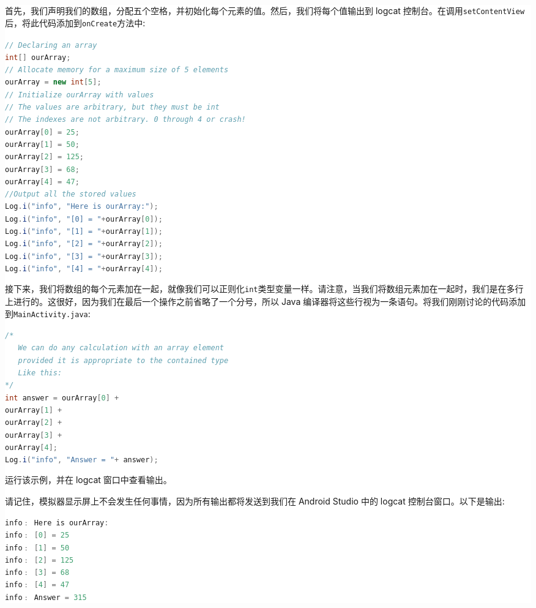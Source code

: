首先，我们声明我们的数组，分配五个空格，并初始化每个元素的值。然后，我们将每个值输出到 logcat 控制台。在调用`setContentView`后，将此代码添加到`onCreate`方法中:

```java
// Declaring an array
int[] ourArray;
// Allocate memory for a maximum size of 5 elements
ourArray = new int[5];
// Initialize ourArray with values
// The values are arbitrary, but they must be int
// The indexes are not arbitrary. 0 through 4 or crash!
ourArray[0] = 25;
ourArray[1] = 50;
ourArray[2] = 125;
ourArray[3] = 68;
ourArray[4] = 47;
//Output all the stored values
Log.i("info", "Here is ourArray:");
Log.i("info", "[0] = "+ourArray[0]);
Log.i("info", "[1] = "+ourArray[1]);
Log.i("info", "[2] = "+ourArray[2]);
Log.i("info", "[3] = "+ourArray[3]);
Log.i("info", "[4] = "+ourArray[4]);
```

接下来，我们将数组的每个元素加在一起，就像我们可以正则化`int`类型变量一样。请注意，当我们将数组元素加在一起时，我们是在多行上进行的。这很好，因为我们在最后一个操作之前省略了一个分号，所以 Java 编译器将这些行视为一条语句。将我们刚刚讨论的代码添加到`MainActivity.java`:

```java
/*
   We can do any calculation with an array element
   provided it is appropriate to the contained type
   Like this:
*/
int answer = ourArray[0] +
ourArray[1] +
ourArray[2] +
ourArray[3] +
ourArray[4];
Log.i("info", "Answer = "+ answer);
```

运行该示例，并在 logcat 窗口中查看输出。

请记住，模拟器显示屏上不会发生任何事情，因为所有输出都将发送到我们在 Android Studio 中的 logcat 控制台窗口。以下是输出:

```java
info﹕ Here is ourArray:
info﹕ [0] = 25
info﹕ [1] = 50
info﹕ [2] = 125
info﹕ [3] = 68
info﹕ [4] = 47
info﹕ Answer = 315 
```
